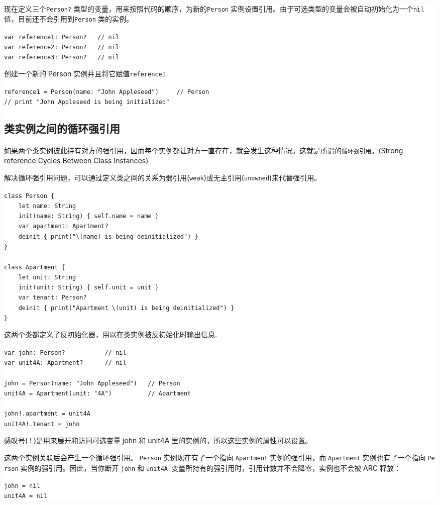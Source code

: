 现在定义三个`Person?` 类型的变量，用来按照代码的顺序，为新的`Person` 实例设置引用。由于可选类型的变量会被自动初始化为一个`nil`值，目前还不会引用到`Person` 类的实例。
```
var reference1: Person?   // nil
var reference2: Person?	  // nil
var reference3: Person?   // nil
```

创建一个新的 Person 实例并且将它赋值`reference1`
```
reference1 = Person(name: "John Appleseed")		// Person
// print "John Appleseed is being initialized"
```

## 类实例之间的循环强引用

如果两个类实例彼此持有对方的强引用，因而每个实例都让对方一直存在，就会发生这种情况。这就是所谓的`循环强引用`。(Strong reference Cycles Between Class Instances)

解决循环强引用问题，可以通过定义类之间的关系为弱引用(`weak`)或无主引用(`unowned`)来代替强引用。

```
class Person {
    let name: String
    init(name: String) { self.name = name }
    var apartment: Apartment?
    deinit { print("\(name) is being deinitialized") }
}
 
class Apartment {
    let unit: String
    init(unit: String) { self.unit = unit }
    var tenant: Person?
    deinit { print("Apartment \(unit) is being deinitialized") }
}

```
这两个类都定义了反初始化器，用以在类实例被反初始化时输出信息.

```
var john: Person?			// nil
var unit4A: Apartment?		// nil

john = Person(name: "John Appleseed")	// Person
unit4A = Apartment(unit: "4A")			// Apartment

john!.apartment = unit4A
unit4A!.tenant = john

```
感叹号( ! )是用来展开和访问可选变量 john 和 unit4A 里的实例的，所以这些实例的属性可以设置。

这两个实例关联后会产生一个循环强引用。 `Person` 实例现在有了一个指向 `Apartment` 实例的强引用，而 `Apartment` 实例也有了一个指向 `Person` 实例的强引用。因此，当你断开 `john` 和 `unit4A `变量所持有的强引用时，引用计数并不会降零，实例也不会被 ARC 释放：
```
john = nil
unit4A = nil
```
